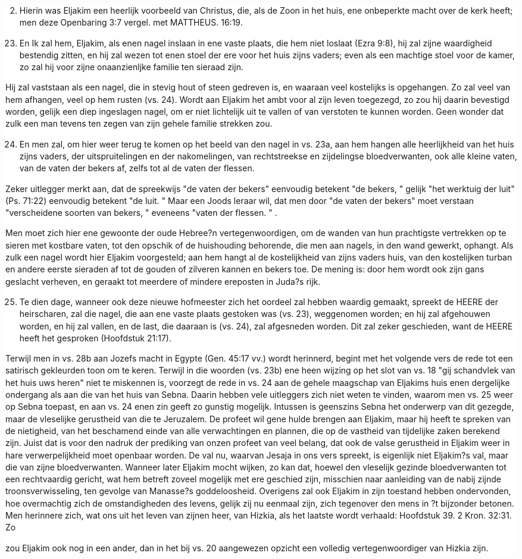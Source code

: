 2) Hierin was Eljakim een heerlijk voorbeeld van Christus, die, als de Zoon in het huis, ene onbeperkte macht over de kerk heeft; men deze Openbaring 3:7 vergel. met MATTHEUS. 16:19.

23. En Ik zal hem, Eljakim, als enen nagel inslaan in ene vaste plaats, die hem niet loslaat (Ezra 9:8), hij zal zijne waardigheid bestendig zitten, en hij zal wezen tot enen stoel der ere voor het huis zijns vaders; even als een machtige stoel voor de kamer, zo zal hij voor zijne onaanzienljke familie ten sieraad zijn.

Hij zal vaststaan als  een  nagel, die in stevig hout  of steen gedreven is, en waaraan veel kostelijks is opgehangen. Zo zal veel van hem afhangen, veel op hem rusten (vs. 24).
Wordt aan Eljakim het ambt voor al zijn leven toegezegd, zo zou hij daarin bevestigd worden, gelijk een diep ingeslagen nagel, om er niet lichtelijk uit te vallen of van verstoten te kunnen worden. Geen wonder dat zulk een man tevens ten zegen van zijn gehele familie strekken zou.

24. En men zal, om hier weer terug te komen op het beeld van den nagel in vs. 23a, aan hem hangen alle heerlijkheid van het huis zijns vaders, der uitspruitelingen en der nakomelingen, van rechtstreekse en zijdelingse bloedverwanten,  ook  alle kleine  vaten,  van de vaten der bekers af, zelfs tot al de vaten der flessen.

Zeker uitlegger merkt aan, dat de spreekwijs "de vaten der bekers" eenvoudig betekent "de bekers, " gelijk "het werktuig der luit" (Ps. 71:22) eenvoudig betekent "de luit. " Maar een Joods leraar wil, dat men door "de vaten der bekers" moet verstaan "verscheidene soorten van bekers, " eveneens "vaten der flessen. " .

Men moet zich hier ene gewoonte der oude Hebree?n vertegenwoordigen, om de wanden van hun prachtigste vertrekken op te sieren met kostbare vaten, tot den opschik of de huishouding behorende, die men aan nagels, in den wand gewerkt, ophangt. Als zulk een nagel wordt hier Eljakim  voorgesteld;  aan  hem  hangt  al  de  kostelijkheid  van  zijns  vaders  huis,  van  den kostelijken turban en andere eerste sieraden af tot de gouden of zilveren kannen en bekers toe. De mening is: door hem wordt ook zijn gans geslacht verheven, en geraakt tot meerdere of mindere ereposten in Juda?s rijk.

25. Te dien dage, wanneer ook deze nieuwe hofmeester zich het oordeel zal hebben waardig gemaakt, spreekt de HEERE der heirscharen, zal die nagel, die aan ene vaste plaats gestoken was (vs. 23), weggenomen worden; en hij zal afgehouwen worden, en hij zal vallen, en de last,  die  daaraan  is  (vs.  24),  zal afgesneden  worden.  Dit  zal zeker  geschieden,  want  de HEERE heeft het gesproken (Hoofdstuk 21:17).

Terwijl men in vs. 28b aan Jozefs macht in Egypte (Gen. 45:17 vv.) wordt herinnerd, begint met het volgende vers de rede tot een satirisch gekleurden toon om te keren. Terwijl in die woorden (vs. 23b) ene heen wijzing op het slot van vs. 18 "gij schandvlek van het huis uws heren" niet te miskennen is, voorzegt de rede in vs. 24 aan de gehele maagschap van Eljakims huis  enen  dergelijke  ondergang  als  aan  die  van  het  huis  van  Sebna.  Daarin  hebben  vele uitleggers zich niet weten te vinden, waarom men vs. 25 weer op Sebna toepast, en aan vs. 24 enen  zin  geeft  zo  gunstig  mogelijk.  Intussen  is  geenszins  Sebna  het  onderwerp  van  dit gezegde,  maar  de  vleselijke  gerustheid  van  die  te  Jeruzalem.  De  profeet  wil gene  hulde brengen aan Eljakim, maar hij heeft te spreken van de nietigheid, van het beschamend einde van alle verwachtingen en plannen, die op de vastheid van tijdelijke zaken berekend zijn. Juist dat is voor den nadruk der prediking van onzen profeet van veel belang, dat ook de valse gerustheid  in  Eljakim  weer  in  hare  verwerpelijkheid  moet  openbaar  worden.  De  val  nu, waarvan  Jesaja  in  ons  vers  spreekt,  is  eigenlijk  niet  Eljakim?s  val,  maar  die  van  zijne bloedverwanten.  Wanneer  later  Eljakim  mocht  wijken,  zo  kan  dat,  hoewel  den  vleselijk gezinde bloedverwanten tot een rechtvaardig gericht, wat hem betreft zoveel mogelijk met ere geschied zijn, misschien naar aanleiding van de nabij zijnde troonsverwisseling, ten gevolge van   Manasse?s   goddeloosheid.   Overigens   zal   ook   Eljakim   in   zijn   toestand   hebben ondervonden, hoe overmachtig zich de omstandigheden des levens, gelijk zij nu eenmaal zijn, zich tegenover den mens in ?t bijzonder betonen. Men herinnere zich, wat ons uit het leven van zijnen heer, van Hizkia, als het laatste wordt verhaald: Hoofdstuk 39. 2 Kron. 32:31. Zo

zou Eljakim ook nog in een ander, dan in het bij vs. 20 aangewezen opzicht een volledig vertegenwoordiger van Hizkia zijn.
